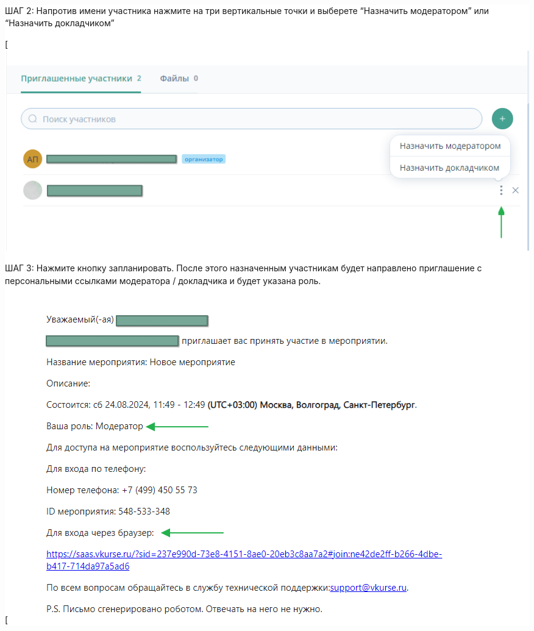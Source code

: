 ШАГ 2: Напротив имени участника нажмите на три вертикальные точки и выберете “Назначить модератором” или “Назначить докладчиком”

[![image.png](./img/MbFimage.png)

ШАГ 3: Нажмите кнопку запланировать. После этого назначенным участникам будет направлено приглашение с персональными ссылками модератора / докладчика и будет указана роль.

[![image.png](./img/wtUimage.png)
